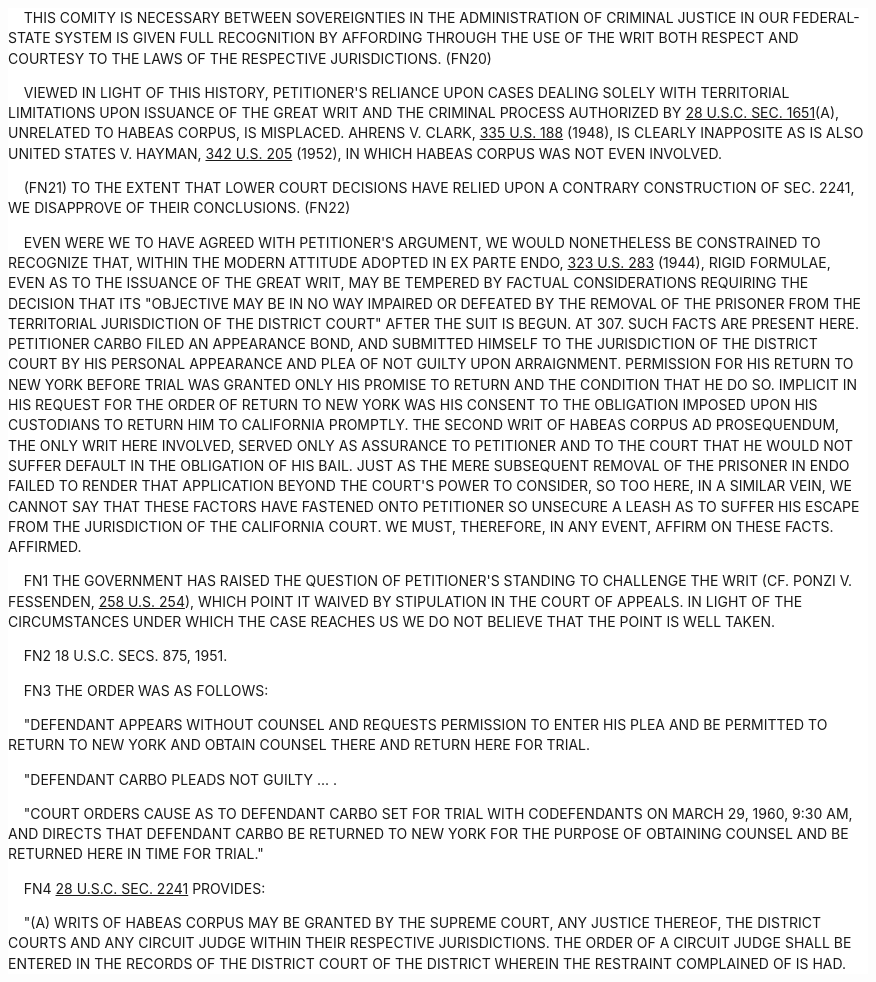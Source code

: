     THIS COMITY IS NECESSARY BETWEEN SOVEREIGNTIES IN THE ADMINISTRATION OF CRIMINAL JUSTICE IN OUR FEDERAL-STATE SYSTEM IS GIVEN FULL RECOGNITION BY AFFORDING THROUGH THE USE OF THE WRIT BOTH RESPECT AND COURTESY TO THE LAWS OF THE RESPECTIVE JURISDICTIONS.  (FN20)

    VIEWED IN LIGHT OF THIS HISTORY, PETITIONER'S RELIANCE UPON CASES DEALING SOLELY WITH TERRITORIAL LIMITATIONS UPON ISSUANCE OF THE GREAT WRIT AND THE CRIMINAL PROCESS AUTHORIZED BY [28 U.S.C. SEC. 1651][/us/usc/t28/s1651](A), UNRELATED TO HABEAS CORPUS, IS MISPLACED.  AHRENS V. CLARK, [335 U.S. 188][/us/courts/scotus/usReporter/335/188] (1948), IS CLEARLY INAPPOSITE AS IS ALSO UNITED STATES V. HAYMAN, [342 U.S. 205][/us/courts/scotus/usReporter/342/205] (1952), IN WHICH HABEAS CORPUS WAS NOT EVEN INVOLVED.

    (FN21)  TO THE EXTENT THAT LOWER COURT DECISIONS HAVE RELIED UPON A CONTRARY CONSTRUCTION OF SEC. 2241, WE DISAPPROVE OF THEIR CONCLUSIONS.  (FN22)

    EVEN WERE WE TO HAVE AGREED WITH PETITIONER'S ARGUMENT, WE WOULD NONETHELESS BE CONSTRAINED TO RECOGNIZE THAT, WITHIN THE MODERN ATTITUDE ADOPTED IN EX PARTE ENDO, [323 U.S. 283][/us/courts/scotus/usReporter/323/283] (1944), RIGID FORMULAE, EVEN AS TO THE ISSUANCE OF THE GREAT WRIT, MAY BE TEMPERED BY FACTUAL CONSIDERATIONS REQUIRING THE DECISION THAT ITS "OBJECTIVE MAY BE IN NO WAY IMPAIRED OR DEFEATED BY THE REMOVAL OF THE PRISONER FROM THE TERRITORIAL JURISDICTION OF THE DISTRICT COURT" AFTER THE SUIT IS BEGUN.  AT 307.  SUCH FACTS ARE PRESENT HERE.  PETITIONER CARBO FILED AN APPEARANCE BOND, AND SUBMITTED HIMSELF TO THE JURISDICTION OF THE DISTRICT COURT BY HIS PERSONAL APPEARANCE AND PLEA OF NOT GUILTY UPON ARRAIGNMENT.  PERMISSION FOR HIS RETURN TO NEW YORK BEFORE TRIAL WAS GRANTED ONLY HIS PROMISE TO RETURN AND THE CONDITION THAT HE DO SO. IMPLICIT IN HIS REQUEST FOR THE ORDER OF RETURN TO NEW YORK WAS HIS CONSENT TO THE OBLIGATION IMPOSED UPON HIS CUSTODIANS TO RETURN HIM TO CALIFORNIA PROMPTLY.  THE SECOND WRIT OF HABEAS CORPUS AD PROSEQUENDUM, THE ONLY WRIT HERE INVOLVED, SERVED ONLY AS ASSURANCE TO PETITIONER AND TO THE COURT THAT HE WOULD NOT SUFFER DEFAULT IN THE OBLIGATION OF HIS BAIL.  JUST AS THE MERE SUBSEQUENT REMOVAL OF THE PRISONER IN ENDO FAILED TO RENDER THAT APPLICATION BEYOND THE COURT'S POWER TO CONSIDER, SO TOO HERE, IN A SIMILAR VEIN, WE CANNOT SAY THAT THESE FACTORS HAVE FASTENED ONTO PETITIONER SO UNSECURE A LEASH AS TO SUFFER HIS ESCAPE FROM THE JURISDICTION OF THE CALIFORNIA COURT.  WE MUST, THEREFORE, IN ANY EVENT, AFFIRM ON THESE FACTS.  AFFIRMED.

    FN1  THE GOVERNMENT HAS RAISED THE QUESTION OF PETITIONER'S STANDING TO CHALLENGE THE WRIT (CF. PONZI V. FESSENDEN, [258 U.S. 254][/us/courts/scotus/usReporter/258/254]), WHICH POINT IT WAIVED BY STIPULATION IN THE COURT OF APPEALS.  IN LIGHT OF THE CIRCUMSTANCES UNDER WHICH THE CASE REACHES US WE DO NOT BELIEVE THAT THE POINT IS WELL TAKEN.

    FN2  18 U.S.C. SECS. 875, 1951.

    FN3  THE ORDER WAS AS FOLLOWS:

    "DEFENDANT APPEARS WITHOUT COUNSEL AND REQUESTS PERMISSION TO ENTER HIS PLEA AND BE PERMITTED TO RETURN TO NEW YORK AND OBTAIN COUNSEL THERE AND RETURN HERE FOR TRIAL.

    "DEFENDANT CARBO PLEADS NOT GUILTY  ...  .

    "COURT ORDERS CAUSE AS TO DEFENDANT CARBO SET FOR TRIAL WITH CODEFENDANTS ON MARCH 29, 1960, 9:30 AM, AND DIRECTS THAT DEFENDANT CARBO BE RETURNED TO NEW YORK FOR THE PURPOSE OF OBTAINING COUNSEL AND BE RETURNED HERE IN TIME FOR TRIAL."

    FN4  [28 U.S.C. SEC. 2241][/us/usc/t28/s2241] PROVIDES:

    "(A)  WRITS OF HABEAS CORPUS MAY BE GRANTED BY THE SUPREME COURT, ANY JUSTICE THEREOF, THE DISTRICT COURTS AND ANY CIRCUIT JUDGE WITHIN THEIR RESPECTIVE JURISDICTIONS.  THE ORDER OF A CIRCUIT JUDGE SHALL BE ENTERED IN THE RECORDS OF THE DISTRICT COURT OF THE DISTRICT WHEREIN THE RESTRAINT COMPLAINED OF IS HAD.


[/us/courts/scotus/usReporter/364/611]: https://publicdocs.github.io/go/links?ns=uslm-x&ref=%2Fus%2Fcourts%2Fscotus%2FusReporter%2F364%2F611
[/us/usc/t28/s2241]: https://publicdocs.github.io/go/links?ns=uslm&ref=%2Fus%2Fusc%2Ft28%2Fs2241
[/us/courts/scotus/usReporter/363/802]: https://publicdocs.github.io/go/links?ns=uslm-x&ref=%2Fus%2Fcourts%2Fscotus%2FusReporter%2F363%2F802
[/us/usc/t28/s2241]: https://publicdocs.github.io/go/links?ns=uslm&ref=%2Fus%2Fusc%2Ft28%2Fs2241
[/us/stat/1/81]: https://publicdocs.github.io/go/links?ns=uslm&ref=%2Fus%2Fstat%2F1%2F81
[/us/stat/1/81]: https://publicdocs.github.io/go/links?ns=uslm&ref=%2Fus%2Fstat%2F1%2F81
[/us/usc/t28/s1651]: https://publicdocs.github.io/go/links?ns=uslm&ref=%2Fus%2Fusc%2Ft28%2Fs1651
[/us/stat/14/385]: https://publicdocs.github.io/go/links?ns=uslm&ref=%2Fus%2Fstat%2F14%2F385
[/us/stat/43/940]: https://publicdocs.github.io/go/links?ns=uslm&ref=%2Fus%2Fstat%2F43%2F940
[/us/courts/scotus/usReporter/272/312]: https://publicdocs.github.io/go/links?ns=uslm-x&ref=%2Fus%2Fcourts%2Fscotus%2FusReporter%2F272%2F312
[/us/usc/t28/s1651]: https://publicdocs.github.io/go/links?ns=uslm&ref=%2Fus%2Fusc%2Ft28%2Fs1651
[/us/courts/scotus/usReporter/335/188]: https://publicdocs.github.io/go/links?ns=uslm-x&ref=%2Fus%2Fcourts%2Fscotus%2FusReporter%2F335%2F188
[/us/courts/scotus/usReporter/342/205]: https://publicdocs.github.io/go/links?ns=uslm-x&ref=%2Fus%2Fcourts%2Fscotus%2FusReporter%2F342%2F205
[/us/courts/scotus/usReporter/323/283]: https://publicdocs.github.io/go/links?ns=uslm-x&ref=%2Fus%2Fcourts%2Fscotus%2FusReporter%2F323%2F283
[/us/courts/scotus/usReporter/258/254]: https://publicdocs.github.io/go/links?ns=uslm-x&ref=%2Fus%2Fcourts%2Fscotus%2FusReporter%2F258%2F254
[/us/usc/t28/s2241]: https://publicdocs.github.io/go/links?ns=uslm&ref=%2Fus%2Fusc%2Ft28%2Fs2241
[/us/stat/1/81]: https://publicdocs.github.io/go/links?ns=uslm&ref=%2Fus%2Fstat%2F1%2F81
[/us/stat/4/634]: https://publicdocs.github.io/go/links?ns=uslm&ref=%2Fus%2Fstat%2F4%2F634
[/us/stat/5/539]: https://publicdocs.github.io/go/links?ns=uslm&ref=%2Fus%2Fstat%2F5%2F539
[/us/stat/14/385]: https://publicdocs.github.io/go/links?ns=uslm&ref=%2Fus%2Fstat%2F14%2F385
[/us/stat/43/940]: https://publicdocs.github.io/go/links?ns=uslm&ref=%2Fus%2Fstat%2F43%2F940
[/us/stat/5/539]: https://publicdocs.github.io/go/links?ns=uslm&ref=%2Fus%2Fstat%2F5%2F539
[/us/stat/36/1167]: https://publicdocs.github.io/go/links?ns=uslm&ref=%2Fus%2Fstat%2F36%2F1167
[/us/courts/scotus/usReporter/335/188]: https://publicdocs.github.io/go/links?ns=uslm-x&ref=%2Fus%2Fcourts%2Fscotus%2FusReporter%2F335%2F188
[/us/courts/scotus/usReporter/334/266]: https://publicdocs.github.io/go/links?ns=uslm-x&ref=%2Fus%2Fcourts%2Fscotus%2FusReporter%2F334%2F266
[/us/courts/scotus/usReporter/335/188]: https://publicdocs.github.io/go/links?ns=uslm-x&ref=%2Fus%2Fcourts%2Fscotus%2FusReporter%2F335%2F188
[/us/courts/scotus/usReporter/324/439]: https://publicdocs.github.io/go/links?ns=uslm-x&ref=%2Fus%2Fcourts%2Fscotus%2FusReporter%2F324%2F439
[/us/usc/t28/s2241]: https://publicdocs.github.io/go/links?ns=uslm&ref=%2Fus%2Fusc%2Ft28%2Fs2241
[/us/usc/t28/s1651]: https://publicdocs.github.io/go/links?ns=uslm&ref=%2Fus%2Fusc%2Ft28%2Fs1651
[/us/courts/scotus/usReporter/334/266]: https://publicdocs.github.io/go/links?ns=uslm-x&ref=%2Fus%2Fcourts%2Fscotus%2FusReporter%2F334%2F266
[/us/courts/scotus/usReporter/317/269]: https://publicdocs.github.io/go/links?ns=uslm-x&ref=%2Fus%2Fcourts%2Fscotus%2FusReporter%2F317%2F269
[/us/courts/scotus/usReporter/258/254]: https://publicdocs.github.io/go/links?ns=uslm-x&ref=%2Fus%2Fcourts%2Fscotus%2FusReporter%2F258%2F254
[/us/courts/scotus/usReporter/342/205]: https://publicdocs.github.io/go/links?ns=uslm-x&ref=%2Fus%2Fcourts%2Fscotus%2FusReporter%2F342%2F205
[/us/usc/t28/s2255]: https://publicdocs.github.io/go/links?ns=uslm&ref=%2Fus%2Fusc%2Ft28%2Fs2255
[/us/courts/scotus/usReporter/323/283]: https://publicdocs.github.io/go/links?ns=uslm-x&ref=%2Fus%2Fcourts%2Fscotus%2FusReporter%2F323%2F283